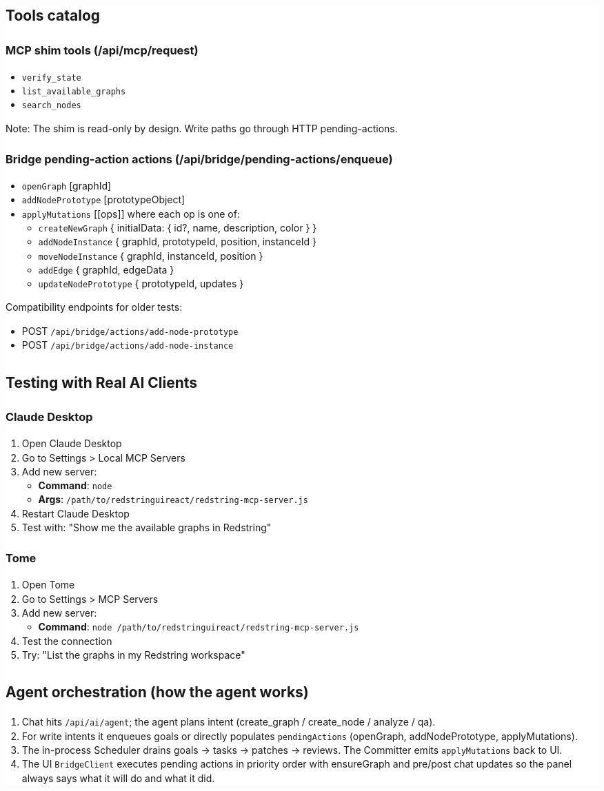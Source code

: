 ## Tools catalog

### MCP shim tools (/api/mcp/request)
- `verify_state`
- `list_available_graphs`
- `search_nodes`

Note: The shim is read-only by design. Write paths go through HTTP pending-actions.

### Bridge pending-action actions (/api/bridge/pending-actions/enqueue)
- `openGraph` [graphId]
- `addNodePrototype` [prototypeObject]
- `applyMutations` [[ops]] where each op is one of:
  - `createNewGraph` { initialData: { id?, name, description, color } }
  - `addNodeInstance` { graphId, prototypeId, position, instanceId }
  - `moveNodeInstance` { graphId, instanceId, position }
  - `addEdge` { graphId, edgeData }
  - `updateNodePrototype` { prototypeId, updates }

Compatibility endpoints for older tests:
- POST `/api/bridge/actions/add-node-prototype`
- POST `/api/bridge/actions/add-node-instance`

## Testing with Real AI Clients

### Claude Desktop

1. Open Claude Desktop
2. Go to Settings > Local MCP Servers
3. Add new server:
   - **Command**: `node`
   - **Args**: `/path/to/redstringuireact/redstring-mcp-server.js`
4. Restart Claude Desktop
5. Test with: "Show me the available graphs in Redstring"

### Tome

1. Open Tome
2. Go to Settings > MCP Servers
3. Add new server:
   - **Command**: `node /path/to/redstringuireact/redstring-mcp-server.js`
4. Test the connection
5. Try: "List the graphs in my Redstring workspace"

## Agent orchestration (how the agent works)

1) Chat hits `/api/ai/agent`; the agent plans intent (create_graph / create_node / analyze / qa).
2) For write intents it enqueues goals or directly populates `pendingActions` (openGraph, addNodePrototype, applyMutations).
3) The in-process Scheduler drains goals → tasks → patches → reviews. The Committer emits `applyMutations` back to UI.
4) The UI `BridgeClient` executes pending actions in priority order with ensureGraph and pre/post chat updates so the panel always says what it will do and what it did.
